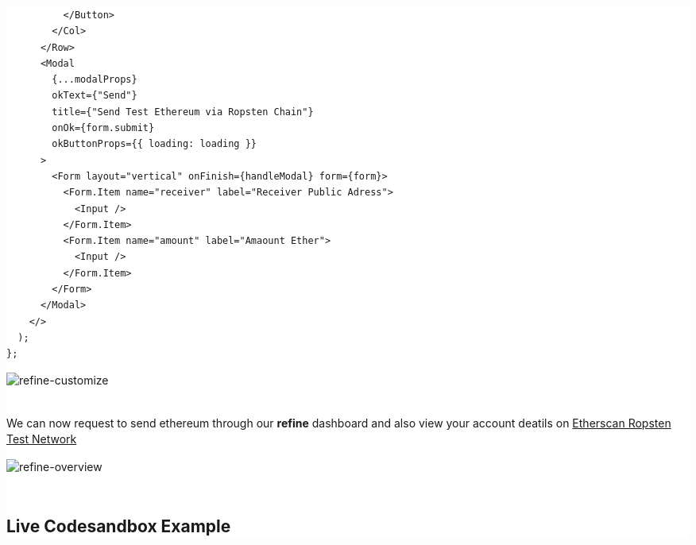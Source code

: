 ```tsx title"src/pages/dashboard.tsx"
          </Button>
        </Col>
      </Row>
      <Modal
        {...modalProps}
        okText={"Send"}
        title={"Send Test Ethereum via Ropsten Chain"}
        onOk={form.submit}
        okButtonProps={{ loading: loading }}
      >
        <Form layout="vertical" onFinish={handleModal} form={form}>
          <Form.Item name="receiver" label="Receiver Public Adress">
            <Input />
          </Form.Item>
          <Form.Item name="amount" label="Amaount Ether">
            <Input />
          </Form.Item>
        </Form>
      </Modal>
    </>
  );
};
```
<div class="img-container">
    <div class="window">
        <div class="control red"></div>
        <div class="control orange"></div>
        <div class="control green"></div>
    </div>
    <img src="https://refine.ams3.cdn.digitaloceanspaces.com/website/static/img/guides-and-concepts/web3/customize.png" alt="refine-customize" />
</div>
<br/>

We can now request to send ethereum through our **refine** dashboard and also view your account deatils on [Etherscan Ropsten Test Network](https://ropsten.etherscan.io/)

<div class="img-container">
    <div class="window">
        <div class="control red"></div>
        <div class="control orange"></div>
        <div class="control green"></div>
    </div>
    <img src="https://refine.ams3.cdn.digitaloceanspaces.com/website/static/img/guides-and-concepts/web3/overview.gif" alt="refine-overview" />
</div>
<br/>

## Live Codesandbox Example
<iframe src="https://codesandbox.io/embed/signin-with-ethereum-umho3?autoresize=1&fontsize=14&theme=dark&view=preview"
     style={{width: "100%", height:"80vh", border: "0px", borderRadius: "8px", overflow:"hidden"}}
     title="signin-with-ethereum"
     allow="accelerometer; ambient-light-sensor; camera; encrypted-media; geolocation; gyroscope; hid; microphone; midi; payment; usb; vr; xr-spatial-tracking"
     sandbox="allow-forms allow-modals allow-popups allow-presentation allow-same-origin allow-scripts"
></iframe>
